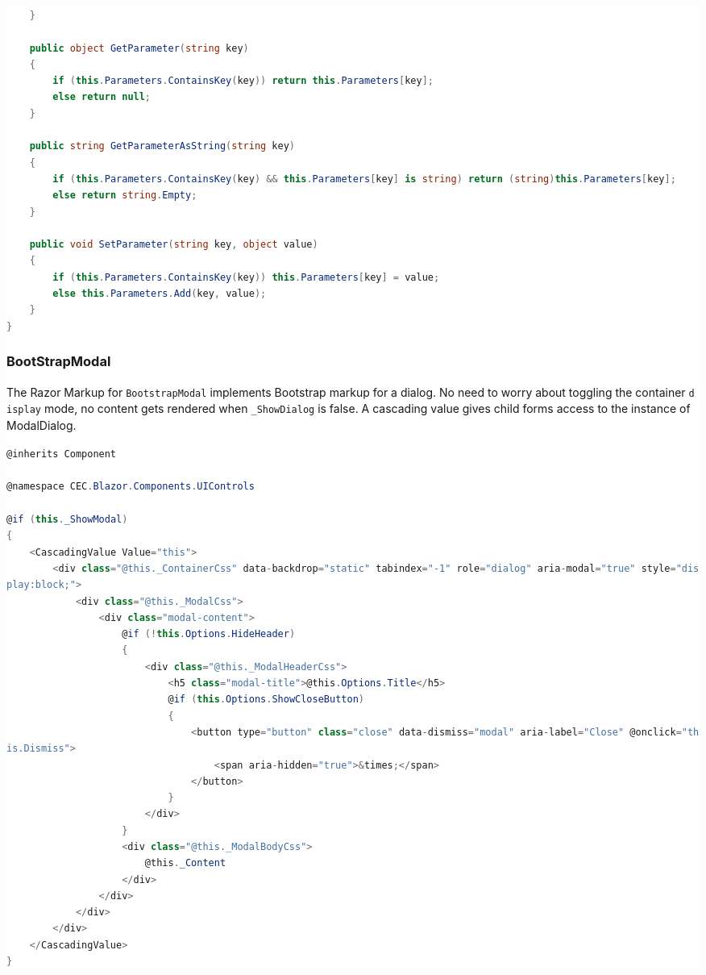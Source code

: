 ```c#
    }

    public object GetParameter(string key)
    {
        if (this.Parameters.ContainsKey(key)) return this.Parameters[key];
        else return null;
    }

    public string GetParameterAsString(string key)
    {
        if (this.Parameters.ContainsKey(key) && this.Parameters[key] is string) return (string)this.Parameters[key];
        else return string.Empty;
    }

    public void SetParameter(string key, object value)
    {
        if (this.Parameters.ContainsKey(key)) this.Parameters[key] = value;
        else this.Parameters.Add(key, value); 
    }
}
```
### BootStrapModal

The Razor Markup for `BootstrapModal` implements Bootstrap markup for a dialog.  No need to worry about toggling the container `display` mode, no content gets rendered when `_ShowDialog` is false.  A cascading value gives child forms access to the instance of ModalDialog. 
```c#
@inherits Component

@namespace CEC.Blazor.Components.UIControls

@if (this._ShowModal)
{
    <CascadingValue Value="this">
        <div class="@this._ContainerCss" data-backdrop="static" tabindex="-1" role="dialog" aria-modal="true" style="display:block;">
            <div class="@this._ModalCss">
                <div class="modal-content">
                    @if (!this.Options.HideHeader)
                    {
                        <div class="@this._ModalHeaderCss">
                            <h5 class="modal-title">@this.Options.Title</h5>
                            @if (this.Options.ShowCloseButton)
                            {
                                <button type="button" class="close" data-dismiss="modal" aria-label="Close" @onclick="this.Dismiss">
                                    <span aria-hidden="true">&times;</span>
                                </button>
                            }
                        </div>
                    }
                    <div class="@this._ModalBodyCss">
                        @this._Content
                    </div>
                </div>
            </div>
        </div>
    </CascadingValue>
}
```

